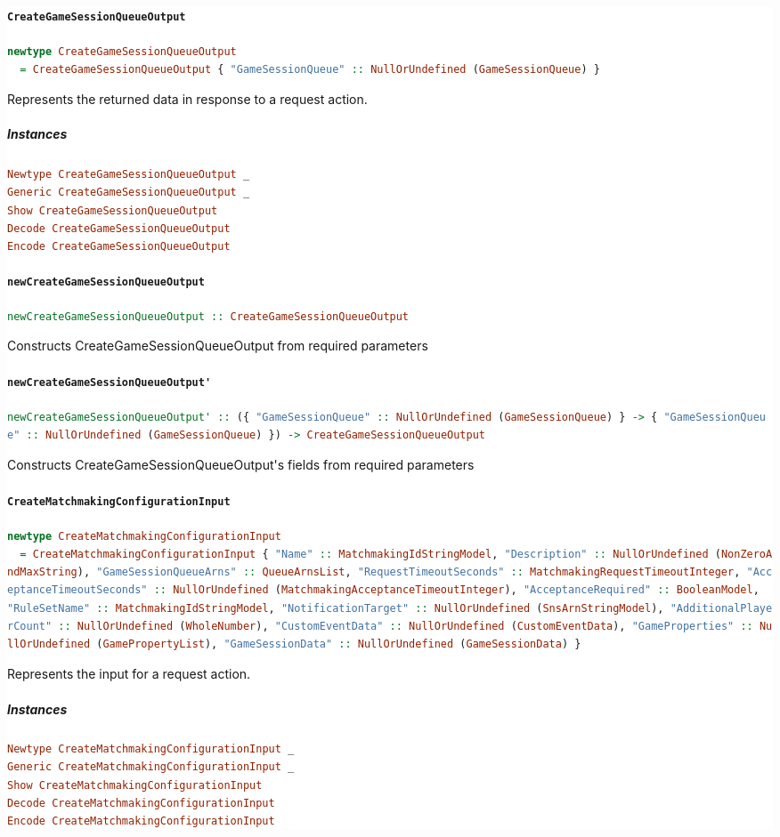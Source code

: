 #### `CreateGameSessionQueueOutput`

``` purescript
newtype CreateGameSessionQueueOutput
  = CreateGameSessionQueueOutput { "GameSessionQueue" :: NullOrUndefined (GameSessionQueue) }
```

<p>Represents the returned data in response to a request action.</p>

##### Instances
``` purescript
Newtype CreateGameSessionQueueOutput _
Generic CreateGameSessionQueueOutput _
Show CreateGameSessionQueueOutput
Decode CreateGameSessionQueueOutput
Encode CreateGameSessionQueueOutput
```

#### `newCreateGameSessionQueueOutput`

``` purescript
newCreateGameSessionQueueOutput :: CreateGameSessionQueueOutput
```

Constructs CreateGameSessionQueueOutput from required parameters

#### `newCreateGameSessionQueueOutput'`

``` purescript
newCreateGameSessionQueueOutput' :: ({ "GameSessionQueue" :: NullOrUndefined (GameSessionQueue) } -> { "GameSessionQueue" :: NullOrUndefined (GameSessionQueue) }) -> CreateGameSessionQueueOutput
```

Constructs CreateGameSessionQueueOutput's fields from required parameters

#### `CreateMatchmakingConfigurationInput`

``` purescript
newtype CreateMatchmakingConfigurationInput
  = CreateMatchmakingConfigurationInput { "Name" :: MatchmakingIdStringModel, "Description" :: NullOrUndefined (NonZeroAndMaxString), "GameSessionQueueArns" :: QueueArnsList, "RequestTimeoutSeconds" :: MatchmakingRequestTimeoutInteger, "AcceptanceTimeoutSeconds" :: NullOrUndefined (MatchmakingAcceptanceTimeoutInteger), "AcceptanceRequired" :: BooleanModel, "RuleSetName" :: MatchmakingIdStringModel, "NotificationTarget" :: NullOrUndefined (SnsArnStringModel), "AdditionalPlayerCount" :: NullOrUndefined (WholeNumber), "CustomEventData" :: NullOrUndefined (CustomEventData), "GameProperties" :: NullOrUndefined (GamePropertyList), "GameSessionData" :: NullOrUndefined (GameSessionData) }
```

<p>Represents the input for a request action.</p>

##### Instances
``` purescript
Newtype CreateMatchmakingConfigurationInput _
Generic CreateMatchmakingConfigurationInput _
Show CreateMatchmakingConfigurationInput
Decode CreateMatchmakingConfigurationInput
Encode CreateMatchmakingConfigurationInput
```
